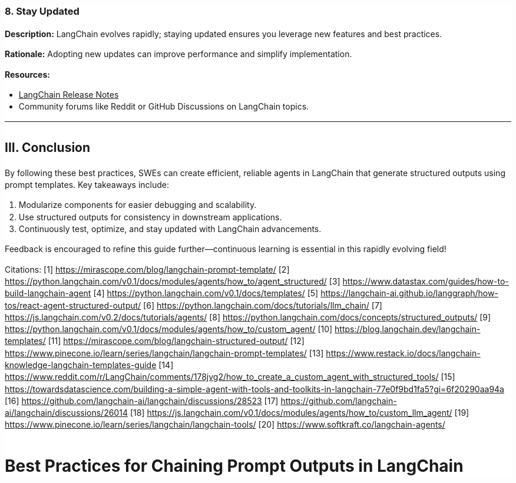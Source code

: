 
### **8. Stay Updated**

**Description:**
LangChain evolves rapidly; staying updated ensures you leverage new features and best practices.

**Rationale:**
Adopting new updates can improve performance and simplify implementation.

**Resources:**
- [LangChain Release Notes](https://github.com/langchain-ai/langchain/releases)
- Community forums like Reddit or GitHub Discussions on LangChain topics.

---

## III. Conclusion

By following these best practices, SWEs can create efficient, reliable agents in LangChain that generate structured outputs using prompt templates. Key takeaways include:

1. Modularize components for easier debugging and scalability.
2. Use structured outputs for consistency in downstream applications.
3. Continuously test, optimize, and stay updated with LangChain advancements.

Feedback is encouraged to refine this guide further—continuous learning is essential in this rapidly evolving field!

Citations:
[1] https://mirascope.com/blog/langchain-prompt-template/
[2] https://python.langchain.com/v0.1/docs/modules/agents/how_to/agent_structured/
[3] https://www.datastax.com/guides/how-to-build-langchain-agent
[4] https://python.langchain.com/v0.1/docs/templates/
[5] https://langchain-ai.github.io/langgraph/how-tos/react-agent-structured-output/
[6] https://python.langchain.com/docs/tutorials/llm_chain/
[7] https://js.langchain.com/v0.2/docs/tutorials/agents/
[8] https://python.langchain.com/docs/concepts/structured_outputs/
[9] https://python.langchain.com/v0.1/docs/modules/agents/how_to/custom_agent/
[10] https://blog.langchain.dev/langchain-templates/
[11] https://mirascope.com/blog/langchain-structured-output/
[12] https://www.pinecone.io/learn/series/langchain/langchain-prompt-templates/
[13] https://www.restack.io/docs/langchain-knowledge-langchain-templates-guide
[14] https://www.reddit.com/r/LangChain/comments/178jvg2/how_to_create_a_custom_agent_with_structured_tools/
[15] https://towardsdatascience.com/building-a-simple-agent-with-tools-and-toolkits-in-langchain-77e0f9bd1fa5?gi=6f20290aa94a
[16] https://github.com/langchain-ai/langchain/discussions/28523
[17] https://github.com/langchain-ai/langchain/discussions/26014
[18] https://js.langchain.com/v0.1/docs/modules/agents/how_to/custom_llm_agent/
[19] https://www.pinecone.io/learn/series/langchain/langchain-tools/
[20] https://www.softkraft.co/langchain-agents/

# Best Practices for Chaining Prompt Outputs in LangChain
